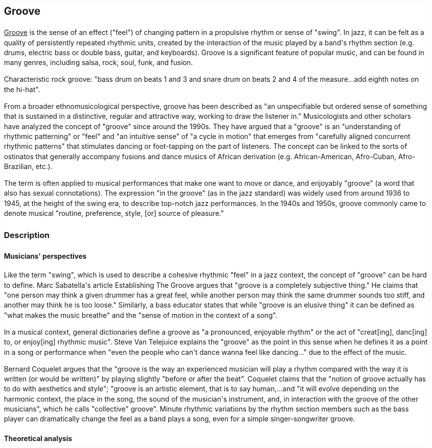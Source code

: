 ## Groove

[Groove](https://en.wikipedia.org/wiki/Groove_(music)) is the sense of an effect ("feel") of changing pattern in a propulsive rhythm or sense of "swing". In jazz, it can be felt as a quality of persistently repeated rhythmic units, created by the interaction of the music played by a band's rhythm section (e.g. drums, electric bass or double bass, guitar, and keyboards). Groove is a significant feature of popular music, and can be found in many genres, including salsa, rock, soul, funk, and fusion.

Characteristic rock groove: "bass drum on beats 1 and 3 and snare drum on beats 2 and 4 of the measure...add eighth notes on the hi-hat". 

From a broader ethnomusicological perspective, groove has been described as "an unspecifiable but ordered sense of something that is sustained in a distinctive, regular and attractive way, working to draw the listener in." Musicologists and other scholars have analyzed the concept of "groove" since around the 1990s. They have argued that a "groove" is an "understanding of rhythmic patterning" or "feel" and "an intuitive sense" of "a cycle in motion" that emerges from "carefully aligned concurrent rhythmic patterns" that stimulates dancing or foot-tapping on the part of listeners. The concept can be linked to the sorts of ostinatos that generally accompany fusions and dance musics of African derivation (e.g. African-American, Afro-Cuban, Afro-Brazilian, etc.).

The term is often applied to musical performances that make one want to move or dance, and enjoyably "groove" (a word that also has sexual connotations). The expression "in the groove" (as in the jazz standard) was widely used from around 1936 to 1945, at the height of the swing era, to describe top-notch jazz performances. In the 1940s and 1950s, groove commonly came to denote musical "routine, preference, style, [or] source of pleasure."

### Description
#### Musicians' perspectives

Like the term "swing", which is used to describe a cohesive rhythmic "feel" in a jazz context, the concept of "groove" can be hard to define. Marc Sabatella's article Establishing The Groove argues that "groove is a completely subjective thing." He claims that "one person may think a given drummer has a great feel, while another person may think the same drummer sounds too stiff, and another may think he is too loose." Similarly, a bass educator states that while "groove is an elusive thing" it can be defined as "what makes the music breathe" and the "sense of motion in the context of a song".

In a musical context, general dictionaries define a groove as "a pronounced, enjoyable rhythm" or the act of "creat[ing], danc[ing] to, or enjoy[ing] rhythmic music". Steve Van Telejuice explains the "groove" as the point in this sense when he defines it as a point in a song or performance when "even the people who can't dance wanna feel like dancing..." due to the effect of the music.

Bernard Coquelet argues that the "groove is the way an experienced musician will play a rhythm compared with the way it is written (or would be written)" by playing slightly "before or after the beat". Coquelet claims that the "notion of groove actually has to do with aesthetics and style"; "groove is an artistic element, that is to say human,...and "it will evolve depending on the harmonic context, the place in the song, the sound of the musician's instrument, and, in interaction with the groove of the other musicians", which he calls "collective" groove". Minute rhythmic variations by the rhythm section members such as the bass player can dramatically change the feel as a band plays a song, even for a simple singer-songwriter groove.

#### Theoretical analysis
